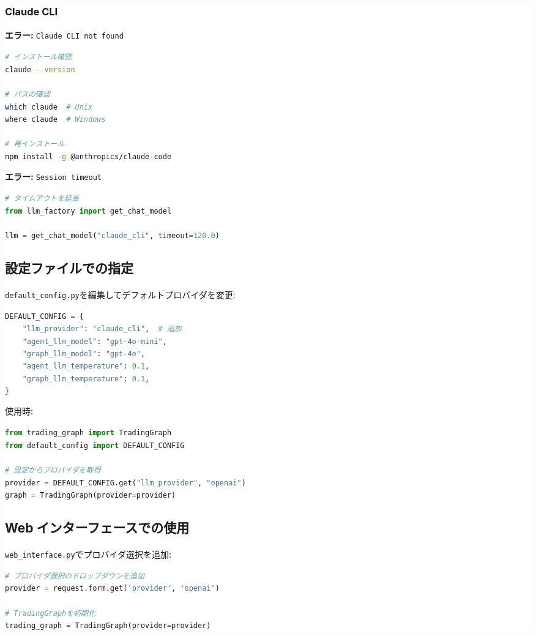 ### Claude CLI

**エラー:** `Claude CLI not found`
```bash
# インストール確認
claude --version

# パスの確認
which claude  # Unix
where claude  # Windows

# 再インストール
npm install -g @anthropics/claude-code
```

**エラー:** `Session timeout`
```python
# タイムアウトを延長
from llm_factory import get_chat_model

llm = get_chat_model("claude_cli", timeout=120.0)
```

## 設定ファイルでの指定

`default_config.py`を編集してデフォルトプロバイダを変更:

```python
DEFAULT_CONFIG = {
    "llm_provider": "claude_cli",  # 追加
    "agent_llm_model": "gpt-4o-mini",
    "graph_llm_model": "gpt-4o",
    "agent_llm_temperature": 0.1,
    "graph_llm_temperature": 0.1,
}
```

使用時:

```python
from trading_graph import TradingGraph
from default_config import DEFAULT_CONFIG

# 設定からプロバイダを取得
provider = DEFAULT_CONFIG.get("llm_provider", "openai")
graph = TradingGraph(provider=provider)
```

## Web インターフェースでの使用

`web_interface.py`でプロバイダ選択を追加:

```python
# プロバイダ選択のドロップダウンを追加
provider = request.form.get('provider', 'openai')

# TradingGraphを初期化
trading_graph = TradingGraph(provider=provider)
```
